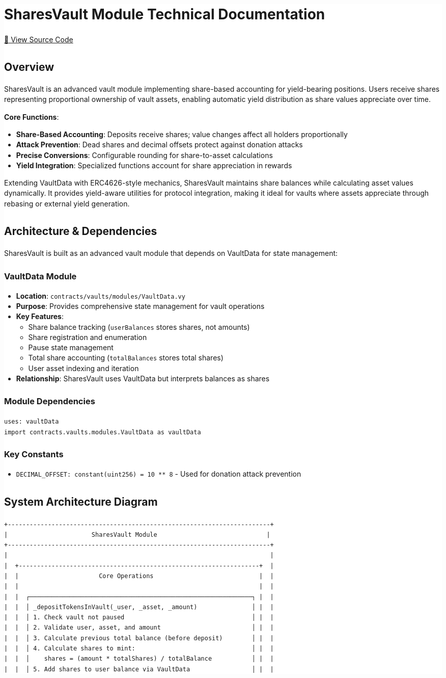 # SharesVault Module Technical Documentation

[📄 View Source Code](../../../contracts/vaults/modules/SharesVault.vy)

## Overview

SharesVault is an advanced vault module implementing share-based accounting for yield-bearing positions. Users receive shares representing proportional ownership of vault assets, enabling automatic yield distribution as share values appreciate over time.

**Core Functions**:
- **Share-Based Accounting**: Deposits receive shares; value changes affect all holders proportionally
- **Attack Prevention**: Dead shares and decimal offsets protect against donation attacks
- **Precise Conversions**: Configurable rounding for share-to-asset calculations
- **Yield Integration**: Specialized functions account for share appreciation in rewards

Extending VaultData with ERC4626-style mechanics, SharesVault maintains share balances while calculating asset values dynamically. It provides yield-aware utilities for protocol integration, making it ideal for vaults where assets appreciate through rebasing or external yield generation.

## Architecture & Dependencies

SharesVault is built as an advanced vault module that depends on VaultData for state management:

### VaultData Module
- **Location**: `contracts/vaults/modules/VaultData.vy`
- **Purpose**: Provides comprehensive state management for vault operations
- **Key Features**:
  - Share balance tracking (`userBalances` stores shares, not amounts)
  - Share registration and enumeration
  - Pause state management
  - Total share accounting (`totalBalances` stores total shares)
  - User asset indexing and iteration
- **Relationship**: SharesVault uses VaultData but interprets balances as shares

### Module Dependencies
```vyper
uses: vaultData
import contracts.vaults.modules.VaultData as vaultData
```

### Key Constants
- `DECIMAL_OFFSET: constant(uint256) = 10 ** 8` - Used for donation attack prevention

## System Architecture Diagram

```
+------------------------------------------------------------------------+
|                       SharesVault Module                              |
+------------------------------------------------------------------------+
|                                                                        |
|  +------------------------------------------------------------------+  |
|  |                      Core Operations                             |  |
|  |                                                                  |  |
|  |  ┌─────────────────────────────────────────────────────────────┐ |  |
|  |  │ _depositTokensInVault(_user, _asset, _amount)               │ |  |
|  |  │ 1. Check vault not paused                                   │ |  |
|  |  │ 2. Validate user, asset, and amount                         │ |  |
|  |  │ 3. Calculate previous total balance (before deposit)        │ |  |
|  |  │ 4. Calculate shares to mint:                                │ |  |
|  |  │    shares = (amount * totalShares) / totalBalance           │ |  |
|  |  │ 5. Add shares to user balance via VaultData                 │ |  |
```